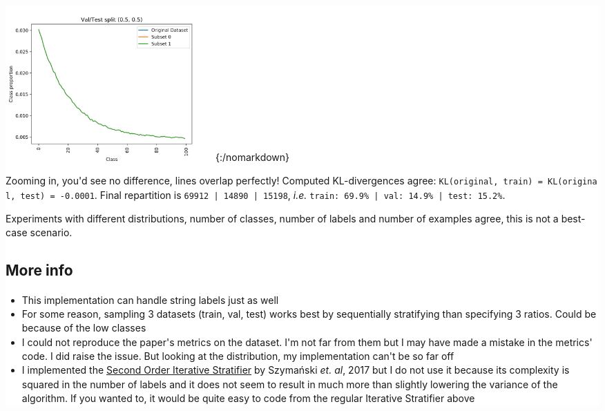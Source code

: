 <img src="/images/val-test-dist.png" alt="" style="max-width:300px; display:inline-block;"/>
</div>
{:/nomarkdown}

Zooming in, you'd see no difference, lines overlap perfectly! Computed KL-divergences agree: `KL(original, train) = KL(original, test) = -0.0001`. Final repartition is `69912 | 14890 | 15198`, *i.e.* `train: 69.9% | val: 14.9% | test: 15.2%`.

Experiments with different distributions, number of classes, number of labels and number of examples agree, this is not a best-case scenario.


## More info

* This implementation can handle string labels just as well
* For some reason, sampling 3 datasets (train, val, test) works best by sequentially stratifying than specifying 3 ratios. Could be because of the low classes
* I could not reproduce the paper's metrics on the dataset. I'm not far from them but I may have made a mistake in the metrics' code. I did raise the issue. But looking at the distribution, my implementation can't be so far off
* I implemented the [Second Order Iterative Stratifier](https://arxiv.org/abs/1704.08756) by Szymański *et. al*, 2017 but I do not use it because its complexity is squared in the number of labels and it does not seem to result in much more than slightly lowering the variance of the algorithm. If you wanted to, it would be quite easy to code from the regular Iterative Stratifier above